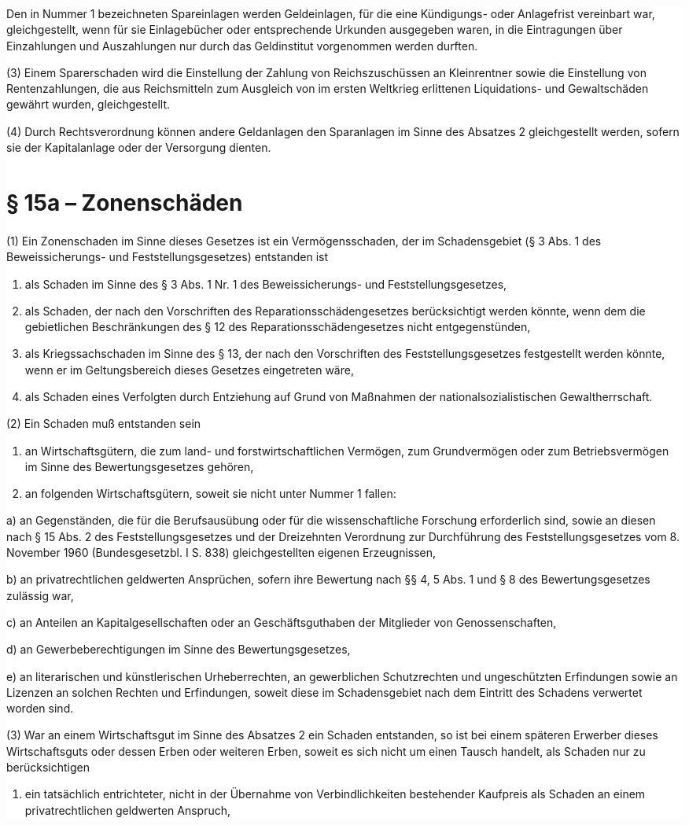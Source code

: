 Den in Nummer 1 bezeichneten Spareinlagen werden Geldeinlagen, für die eine Kündigungs- oder Anlagefrist vereinbart war, gleichgestellt, wenn für sie Einlagebücher oder entsprechende Urkunden ausgegeben waren, in die Eintragungen über Einzahlungen und Auszahlungen nur durch das Geldinstitut vorgenommen werden durften.

(3) Einem Sparerschaden wird die Einstellung der Zahlung von Reichszuschüssen an Kleinrentner sowie die Einstellung von Rentenzahlungen, die aus Reichsmitteln zum Ausgleich von im ersten Weltkrieg erlittenen Liquidations- und Gewaltschäden gewährt wurden, gleichgestellt.

(4) Durch Rechtsverordnung können andere Geldanlagen den Sparanlagen im Sinne des Absatzes 2 gleichgestellt werden, sofern sie der Kapitalanlage oder der Versorgung dienten.

# § 15a – Zonenschäden

(1) Ein Zonenschaden im Sinne dieses Gesetzes ist ein Vermögensschaden, der im Schadensgebiet (§ 3 Abs. 1 des Beweissicherungs- und Feststellungsgesetzes) entstanden ist

1. als Schaden im Sinne des § 3 Abs. 1 Nr. 1 des Beweissicherungs- und Feststellungsgesetzes,

2. als Schaden, der nach den Vorschriften des Reparationsschädengesetzes berücksichtigt werden könnte, wenn dem die gebietlichen Beschränkungen des § 12 des Reparationsschädengesetzes nicht entgegenstünden,

3. als Kriegssachschaden im Sinne des § 13, der nach den Vorschriften des Feststellungsgesetzes festgestellt werden könnte, wenn er im Geltungsbereich dieses Gesetzes eingetreten wäre,

4. als Schaden eines Verfolgten durch Entziehung auf Grund von Maßnahmen der nationalsozialistischen Gewaltherrschaft.

(2) Ein Schaden muß entstanden sein

1. an Wirtschaftsgütern, die zum land- und forstwirtschaftlichen Vermögen, zum Grundvermögen oder zum Betriebsvermögen im Sinne des Bewertungsgesetzes gehören,

2. an folgenden Wirtschaftsgütern, soweit sie nicht unter Nummer 1 fallen:

a) an Gegenständen, die für die Berufsausübung oder für die wissenschaftliche Forschung erforderlich sind, sowie an diesen nach § 15 Abs. 2 des Feststellungsgesetzes und der Dreizehnten Verordnung zur Durchführung des Feststellungsgesetzes vom 8. November 1960 (Bundesgesetzbl. I S. 838) gleichgestellten eigenen Erzeugnissen,

b) an privatrechtlichen geldwerten Ansprüchen, sofern ihre Bewertung nach §§ 4, 5 Abs. 1 und § 8 des Bewertungsgesetzes zulässig war,

c) an Anteilen an Kapitalgesellschaften oder an Geschäftsguthaben der Mitglieder von Genossenschaften,

d) an Gewerbeberechtigungen im Sinne des Bewertungsgesetzes,

e) an literarischen und künstlerischen Urheberrechten, an gewerblichen Schutzrechten und ungeschützten Erfindungen sowie an Lizenzen an solchen Rechten und Erfindungen, soweit diese im Schadensgebiet nach dem Eintritt des Schadens verwertet worden sind.

(3) War an einem Wirtschaftsgut im Sinne des Absatzes 2 ein Schaden entstanden, so ist bei einem späteren Erwerber dieses Wirtschaftsguts oder dessen Erben oder weiteren Erben, soweit es sich nicht um einen Tausch handelt, als Schaden nur zu berücksichtigen

1. ein tatsächlich entrichteter, nicht in der Übernahme von Verbindlichkeiten bestehender Kaufpreis als Schaden an einem privatrechtlichen geldwerten Anspruch,
